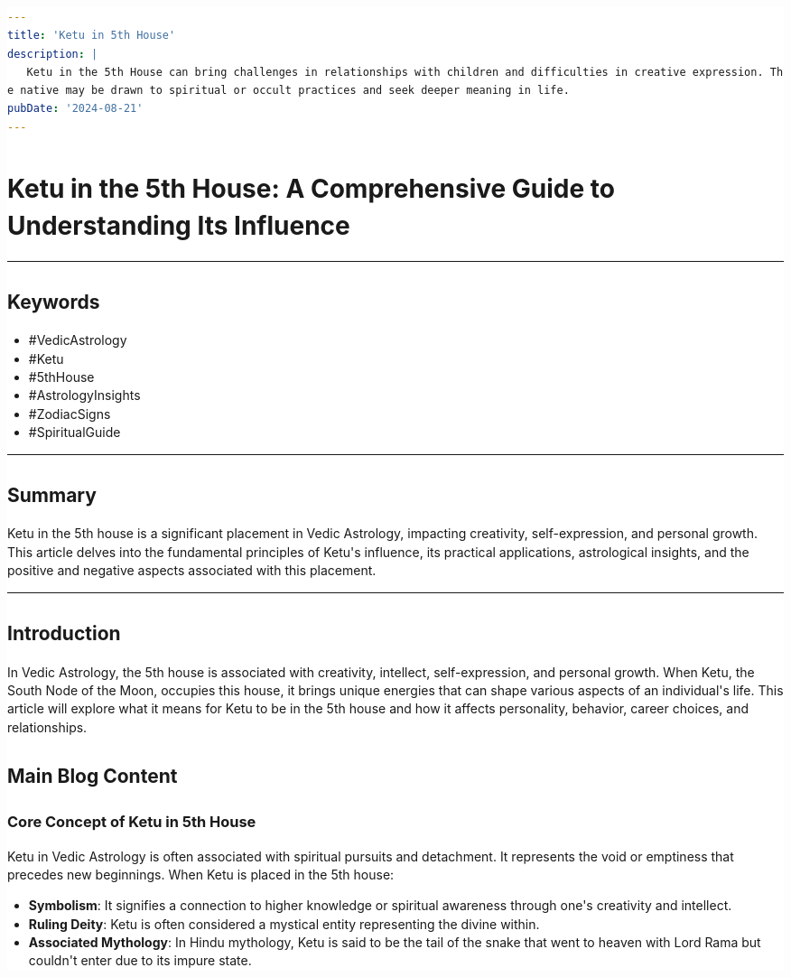 ```yaml
---
title: 'Ketu in 5th House'
description: |
   Ketu in the 5th House can bring challenges in relationships with children and difficulties in creative expression. The native may be drawn to spiritual or occult practices and seek deeper meaning in life.
pubDate: '2024-08-21'
---
```


# Ketu in the 5th House: A Comprehensive Guide to Understanding Its Influence

---

## Keywords
- #VedicAstrology
- #Ketu
- #5thHouse
- #AstrologyInsights
- #ZodiacSigns
- #SpiritualGuide

---

## Summary
Ketu in the 5th house is a significant placement in Vedic Astrology, impacting creativity, self-expression, and personal growth. This article delves into the fundamental principles of Ketu's influence, its practical applications, astrological insights, and the positive and negative aspects associated with this placement.

---

## Introduction
In Vedic Astrology, the 5th house is associated with creativity, intellect, self-expression, and personal growth. When Ketu, the South Node of the Moon, occupies this house, it brings unique energies that can shape various aspects of an individual's life. This article will explore what it means for Ketu to be in the 5th house and how it affects personality, behavior, career choices, and relationships.

## Main Blog Content

### Core Concept of Ketu in 5th House
Ketu in Vedic Astrology is often associated with spiritual pursuits and detachment. It represents the void or emptiness that precedes new beginnings. When Ketu is placed in the 5th house:

- **Symbolism**: It signifies a connection to higher knowledge or spiritual awareness through one's creativity and intellect.
- **Ruling Deity**: Ketu is often considered a mystical entity representing the divine within.
- **Associated Mythology**: In Hindu mythology, Ketu is said to be the tail of the snake that went to heaven with Lord Rama but couldn't enter due to its impure state.
